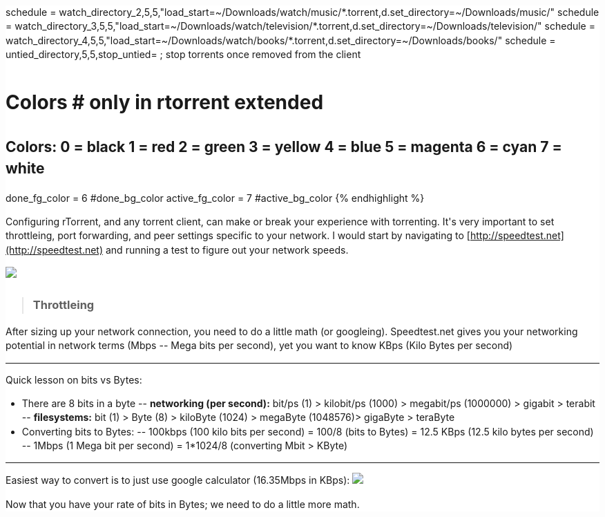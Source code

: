 schedule = watch_directory_2,5,5,"load_start=~/Downloads/watch/music/*.torrent,d.set_directory=~/Downloads/music/"
schedule = watch_directory_3,5,5,"load_start=~/Downloads/watch/television/*.torrent,d.set_directory=~/Downloads/television/"
schedule = watch_directory_4,5,5,"load_start=~/Downloads/watch/books/*.torrent,d.set_directory=~/Downloads/books/"
schedule = untied_directory,5,5,stop_untied= ; stop torrents once removed from the client

# Colors # only in rtorrent extended
## Colors: 0 = black 1 = red 2 = green 3 = yellow 4 = blue 5 = magenta 6 = cyan 7 = white

done_fg_color = 6
#done_bg_color
active_fg_color = 7
#active_bg_color
{% endhighlight %}

Configuring rTorrent, and any torrent client, can make or break your experience with torrenting. It's very important to set throttleing, port forwarding, and peer settings specific to your network. I would start by navigating to [http://speedtest.net](http://speedtest.net) and running a test to figure out your network speeds.

[![](http://fsk141.com/uploads/2011/12/speedtest.png)](http://fsk141.com/uploads/2011/12/speedtest.png)

> 
> ### Throttleing
> 
> 
After sizing up your network connection, you need to do a little math (or googleing). Speedtest.net gives you your networking potential in network terms (Mbps -- Mega bits per second), yet you want to know KBps (Kilo Bytes per second)

------
Quick lesson on bits vs Bytes:
* There are 8 bits in a byte
-- **networking (per second):** bit/ps (1) > kilobit/ps (1000) > megabit/ps (1000000) > gigabit > terabit
-- **filesystems:** bit (1) > Byte (8) > kiloByte (1024) > megaByte (1048576)> gigaByte > teraByte
* Converting bits to Bytes:
-- 100kbps (100 kilo bits per second) = 100/8 (bits to Bytes) = 12.5 KBps (12.5 kilo bytes per second)
-- 1Mbps (1 Mega bit per second) = 1\*1024/8 (converting Mbit > KByte)
------

Easiest way to convert is to just use google calculator (16.35Mbps in KBps):
[![](http://fsk141.com/uploads/2011/12/google-750x164.png)](http://fsk141.com/uploads/2011/12/google.png)

Now that you have your rate of bits in Bytes; we need to do a little more math.
